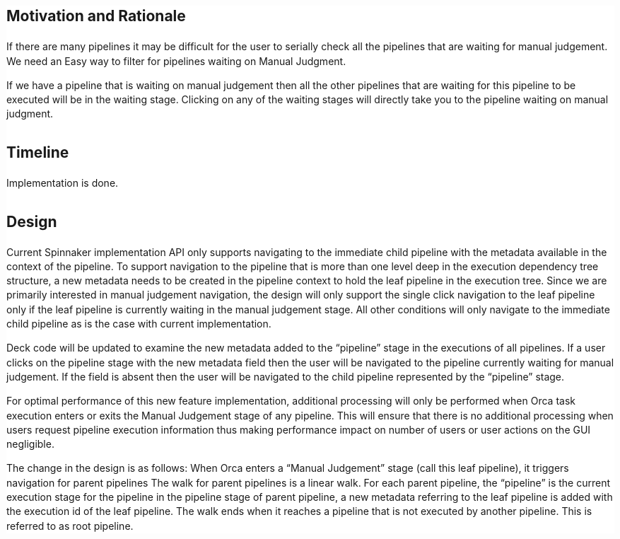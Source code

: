 ## Motivation and Rationale

If there are many pipelines it may be difficult for the user to serially check all the pipelines that are waiting for
manual judgement. We need an Easy way to filter for pipelines waiting on Manual Judgment.

If we have a pipeline that is waiting on manual judgement then all the other pipelines that are waiting for this
pipeline to be executed will be in the waiting stage. Clicking on any of the waiting stages will directly take you to
the pipeline waiting on manual judgment.

## Timeline

Implementation is done.

## Design

Current Spinnaker implementation API only supports navigating to the immediate child pipeline with the metadata
available in the context of the pipeline. To support navigation to the pipeline that is more than one level deep in
the execution dependency tree structure, a new metadata needs to be created in the pipeline context to hold the leaf
pipeline in the execution tree. Since we are primarily interested in manual judgement navigation, the design will only
support the single click navigation to the leaf pipeline only if the leaf pipeline is currently waiting in the manual
judgement stage. All other conditions will only navigate to the immediate child pipeline as is the case with current
implementation.

Deck code will be updated to examine the new metadata added to the “pipeline” stage in the executions of all pipelines.
If a user clicks on the pipeline stage with the new metadata field then the user will be navigated to the pipeline
currently waiting for manual judgement. If the field is absent then the user will be navigated to the child pipeline
represented by the “pipeline” stage.

For optimal performance of this new feature implementation, additional processing will only be performed when Orca task
execution enters or exits the Manual Judgement stage of any pipeline. This will ensure that there is no additional
processing when users request pipeline execution information thus making performance impact on number of users or
user actions on the GUI negligible.

The change in the design is as follows:
When Orca enters a “Manual Judgement” stage (call this leaf pipeline), it triggers navigation for parent pipelines
The walk for parent pipelines is a linear walk. For each parent pipeline, the “pipeline” is the current execution stage
for the pipeline in the pipeline stage of parent pipeline, a new metadata referring to the leaf pipeline is added with
the execution id of the leaf pipeline. The walk ends when it reaches a pipeline that is not executed by another pipeline.
This is referred to as root pipeline.
